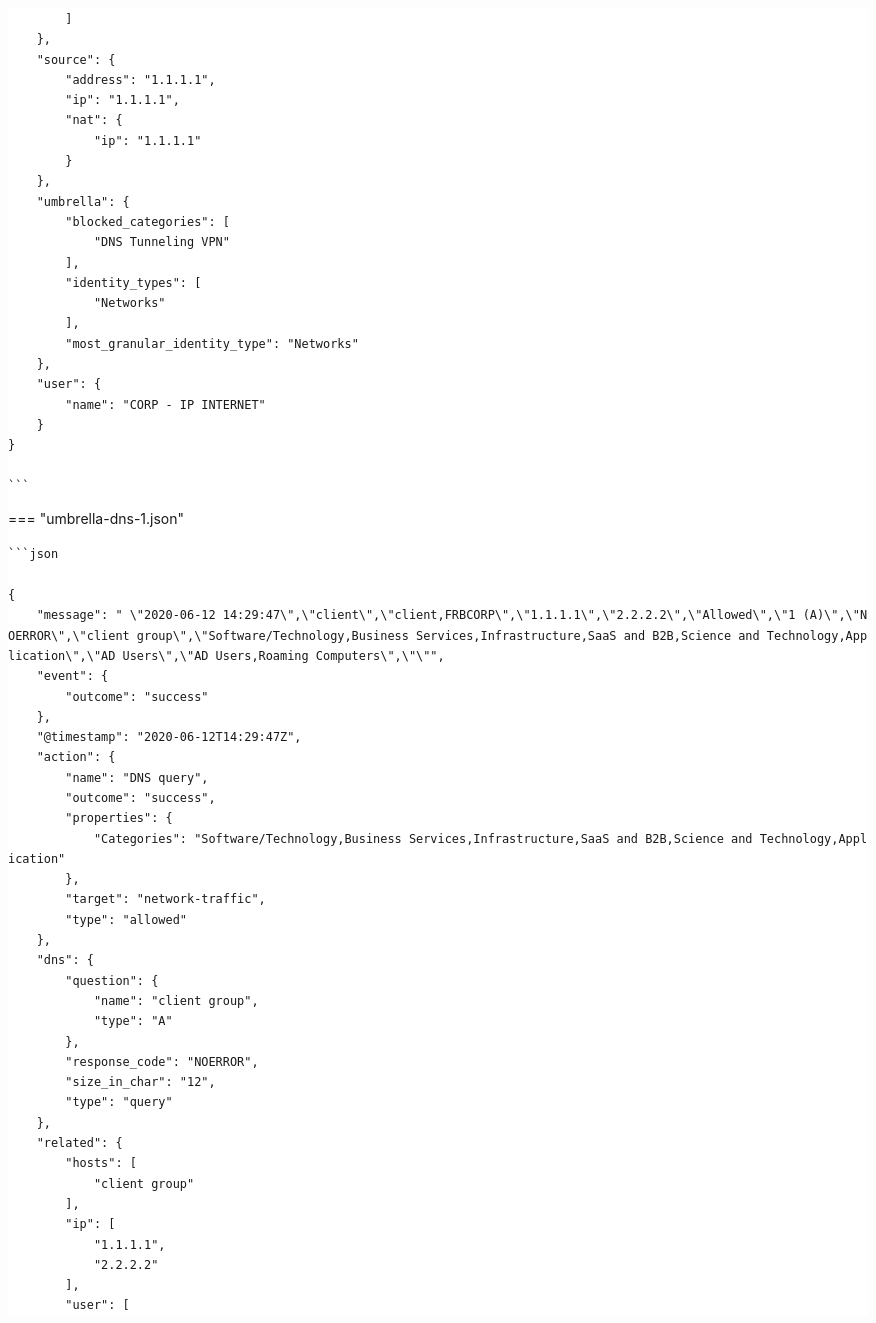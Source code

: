             ]
        },
        "source": {
            "address": "1.1.1.1",
            "ip": "1.1.1.1",
            "nat": {
                "ip": "1.1.1.1"
            }
        },
        "umbrella": {
            "blocked_categories": [
                "DNS Tunneling VPN"
            ],
            "identity_types": [
                "Networks"
            ],
            "most_granular_identity_type": "Networks"
        },
        "user": {
            "name": "CORP - IP INTERNET"
        }
    }
    	
	```


=== "umbrella-dns-1.json"

    ```json
	
    {
        "message": " \"2020-06-12 14:29:47\",\"client\",\"client,FRBCORP\",\"1.1.1.1\",\"2.2.2.2\",\"Allowed\",\"1 (A)\",\"NOERROR\",\"client group\",\"Software/Technology,Business Services,Infrastructure,SaaS and B2B,Science and Technology,Application\",\"AD Users\",\"AD Users,Roaming Computers\",\"\"",
        "event": {
            "outcome": "success"
        },
        "@timestamp": "2020-06-12T14:29:47Z",
        "action": {
            "name": "DNS query",
            "outcome": "success",
            "properties": {
                "Categories": "Software/Technology,Business Services,Infrastructure,SaaS and B2B,Science and Technology,Application"
            },
            "target": "network-traffic",
            "type": "allowed"
        },
        "dns": {
            "question": {
                "name": "client group",
                "type": "A"
            },
            "response_code": "NOERROR",
            "size_in_char": "12",
            "type": "query"
        },
        "related": {
            "hosts": [
                "client group"
            ],
            "ip": [
                "1.1.1.1",
                "2.2.2.2"
            ],
            "user": [